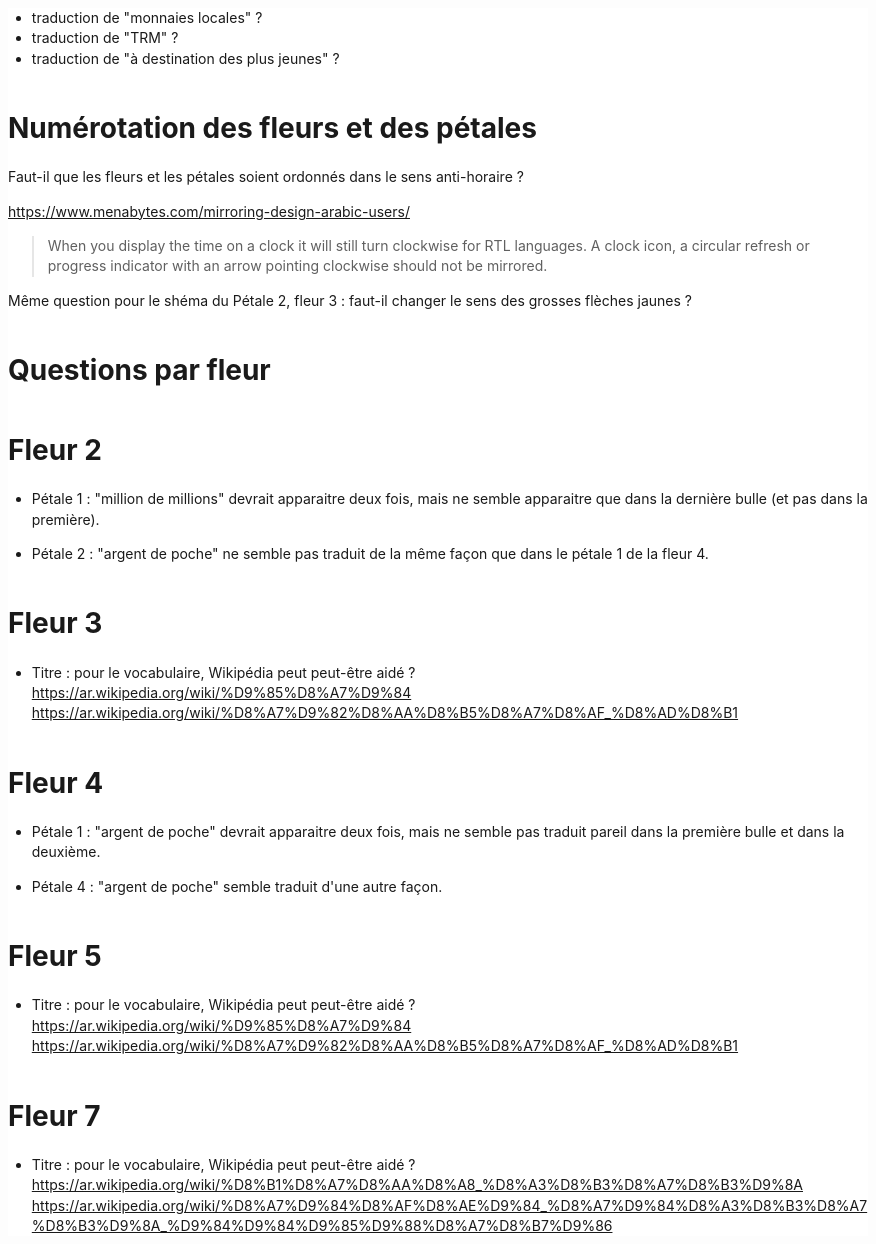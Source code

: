   - traduction de "monnaies locales" ?
  - traduction de "TRM" ?
  - traduction de "à destination des plus jeunes" ?

# Numérotation des fleurs et des pétales

Faut-il que les fleurs et les pétales soient ordonnés dans le sens anti-horaire ?

https://www.menabytes.com/mirroring-design-arabic-users/

 > When you display the time on a clock it will still turn clockwise for RTL languages. A clock icon, a circular refresh or progress indicator with an arrow pointing clockwise should not be mirrored.

Même question pour le shéma du Pétale 2, fleur 3 : faut-il changer le sens des grosses flèches jaunes ?

# Questions par fleur

# Fleur 2

- Pétale 1 : "million de millions" devrait apparaitre deux fois, mais ne semble apparaitre que dans la dernière bulle (et pas dans la première).

- Pétale 2 : "argent de poche" ne semble pas traduit de la même façon que dans le pétale 1 de la fleur 4.

# Fleur 3

- Titre : pour le vocabulaire, Wikipédia peut peut-être aidé ?  
https://ar.wikipedia.org/wiki/%D9%85%D8%A7%D9%84  
https://ar.wikipedia.org/wiki/%D8%A7%D9%82%D8%AA%D8%B5%D8%A7%D8%AF_%D8%AD%D8%B1

# Fleur 4

- Pétale 1 : "argent de poche" devrait apparaitre deux fois, mais ne semble pas traduit pareil dans la première bulle et dans la deuxième.

- Pétale 4 : "argent de poche" semble traduit d'une autre façon.

# Fleur 5

- Titre : pour le vocabulaire, Wikipédia peut peut-être aidé ?  
https://ar.wikipedia.org/wiki/%D9%85%D8%A7%D9%84  
https://ar.wikipedia.org/wiki/%D8%A7%D9%82%D8%AA%D8%B5%D8%A7%D8%AF_%D8%AD%D8%B1

# Fleur 7

- Titre : pour le vocabulaire, Wikipédia peut peut-être aidé ?  
https://ar.wikipedia.org/wiki/%D8%B1%D8%A7%D8%AA%D8%A8_%D8%A3%D8%B3%D8%A7%D8%B3%D9%8A  
https://ar.wikipedia.org/wiki/%D8%A7%D9%84%D8%AF%D8%AE%D9%84_%D8%A7%D9%84%D8%A3%D8%B3%D8%A7%D8%B3%D9%8A_%D9%84%D9%84%D9%85%D9%88%D8%A7%D8%B7%D9%86  
